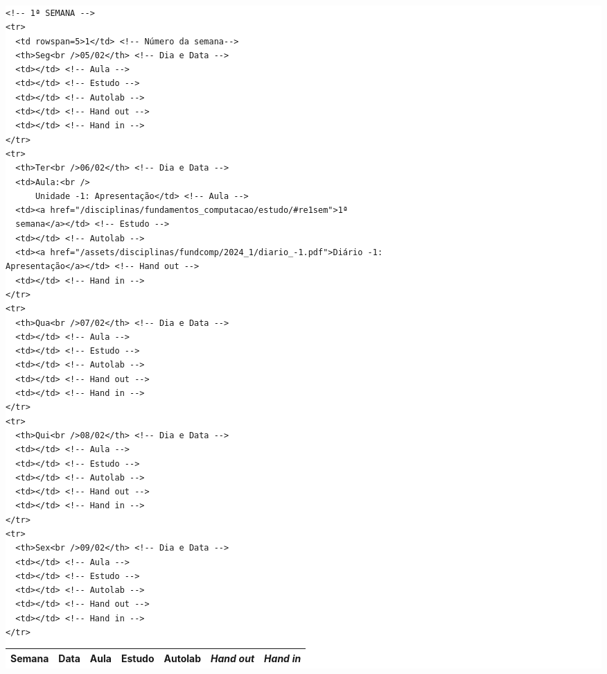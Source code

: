 <table class="table table-bordered schedule-table">
  <thead>
    <tr>
      <th class="center schedule-week-num">Semana</th>
      <th>Data</th>
      <th>Aula</th>
      <th>Estudo</th>
      <th>Autolab</th>
      <th><i>Hand out</i></th>
      <th><i>Hand in</i></th>
    </tr>
  </thead>
  <tbody class="js-scheduleContent">

    <!-- 1ª SEMANA -->
    <tr>
      <td rowspan=5>1</td> <!-- Número da semana-->
      <th>Seg<br />05/02</th> <!-- Dia e Data -->
      <td></td> <!-- Aula -->
      <td></td> <!-- Estudo -->
      <td></td> <!-- Autolab -->
      <td></td> <!-- Hand out -->
      <td></td> <!-- Hand in -->
    </tr>
    <tr>
      <th>Ter<br />06/02</th> <!-- Dia e Data -->
      <td>Aula:<br />
          Unidade -1: Apresentação</td> <!-- Aula -->
      <td><a href="/disciplinas/fundamentos_computacao/estudo/#re1sem">1ª
      semana</a></td> <!-- Estudo -->
      <td></td> <!-- Autolab -->
      <td><a href="/assets/disciplinas/fundcomp/2024_1/diario_-1.pdf">Diário -1:
    Apresentação</a></td> <!-- Hand out -->
      <td></td> <!-- Hand in -->
    </tr>
    <tr>
      <th>Qua<br />07/02</th> <!-- Dia e Data -->
      <td></td> <!-- Aula -->
      <td></td> <!-- Estudo -->
      <td></td> <!-- Autolab -->
      <td></td> <!-- Hand out -->
      <td></td> <!-- Hand in -->
    </tr>
    <tr>
      <th>Qui<br />08/02</th> <!-- Dia e Data -->
      <td></td> <!-- Aula -->
      <td></td> <!-- Estudo -->
      <td></td> <!-- Autolab -->
      <td></td> <!-- Hand out -->
      <td></td> <!-- Hand in -->
    </tr>
    <tr>
      <th>Sex<br />09/02</th> <!-- Dia e Data -->
      <td></td> <!-- Aula -->
      <td></td> <!-- Estudo -->
      <td></td> <!-- Autolab -->
      <td></td> <!-- Hand out -->
      <td></td> <!-- Hand in -->
    </tr>
